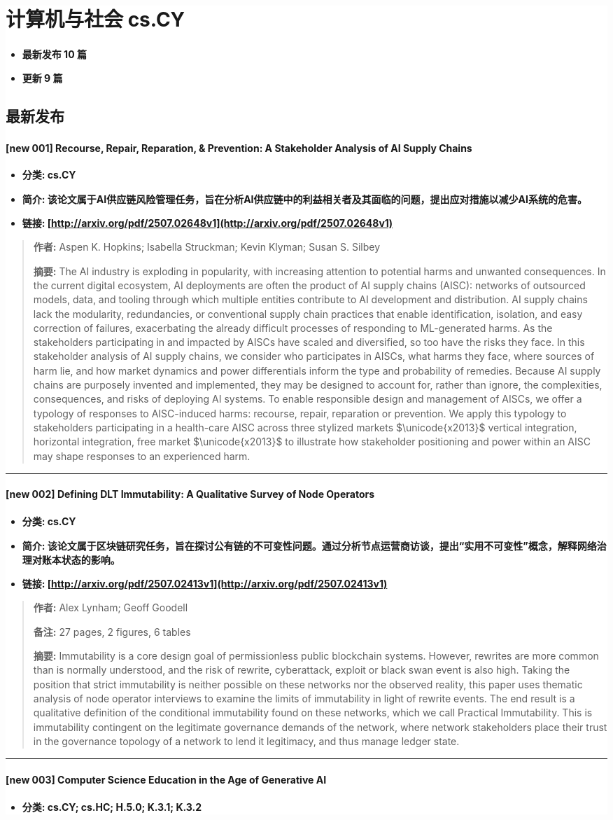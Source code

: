 # 计算机与社会 cs.CY

- **最新发布 10 篇**

- **更新 9 篇**

## 最新发布

#### [new 001] Recourse, Repair, Reparation, & Prevention: A Stakeholder Analysis of AI Supply Chains
- **分类: cs.CY**

- **简介: 该论文属于AI供应链风险管理任务，旨在分析AI供应链中的利益相关者及其面临的问题，提出应对措施以减少AI系统的危害。**

- **链接: [http://arxiv.org/pdf/2507.02648v1](http://arxiv.org/pdf/2507.02648v1)**

> **作者:** Aspen K. Hopkins; Isabella Struckman; Kevin Klyman; Susan S. Silbey
>
> **摘要:** The AI industry is exploding in popularity, with increasing attention to potential harms and unwanted consequences. In the current digital ecosystem, AI deployments are often the product of AI supply chains (AISC): networks of outsourced models, data, and tooling through which multiple entities contribute to AI development and distribution. AI supply chains lack the modularity, redundancies, or conventional supply chain practices that enable identification, isolation, and easy correction of failures, exacerbating the already difficult processes of responding to ML-generated harms. As the stakeholders participating in and impacted by AISCs have scaled and diversified, so too have the risks they face. In this stakeholder analysis of AI supply chains, we consider who participates in AISCs, what harms they face, where sources of harm lie, and how market dynamics and power differentials inform the type and probability of remedies. Because AI supply chains are purposely invented and implemented, they may be designed to account for, rather than ignore, the complexities, consequences, and risks of deploying AI systems. To enable responsible design and management of AISCs, we offer a typology of responses to AISC-induced harms: recourse, repair, reparation or prevention. We apply this typology to stakeholders participating in a health-care AISC across three stylized markets $\unicode{x2013}$ vertical integration, horizontal integration, free market $\unicode{x2013}$ to illustrate how stakeholder positioning and power within an AISC may shape responses to an experienced harm.
>
---
#### [new 002] Defining DLT Immutability: A Qualitative Survey of Node Operators
- **分类: cs.CY**

- **简介: 该论文属于区块链研究任务，旨在探讨公有链的不可变性问题。通过分析节点运营商访谈，提出“实用不可变性”概念，解释网络治理对账本状态的影响。**

- **链接: [http://arxiv.org/pdf/2507.02413v1](http://arxiv.org/pdf/2507.02413v1)**

> **作者:** Alex Lynham; Geoff Goodell
>
> **备注:** 27 pages, 2 figures, 6 tables
>
> **摘要:** Immutability is a core design goal of permissionless public blockchain systems. However, rewrites are more common than is normally understood, and the risk of rewrite, cyberattack, exploit or black swan event is also high. Taking the position that strict immutability is neither possible on these networks nor the observed reality, this paper uses thematic analysis of node operator interviews to examine the limits of immutability in light of rewrite events. The end result is a qualitative definition of the conditional immutability found on these networks, which we call Practical Immutability. This is immutability contingent on the legitimate governance demands of the network, where network stakeholders place their trust in the governance topology of a network to lend it legitimacy, and thus manage ledger state.
>
---
#### [new 003] Computer Science Education in the Age of Generative AI
- **分类: cs.CY; cs.HC; H.5.0; K.3.1; K.3.2**
